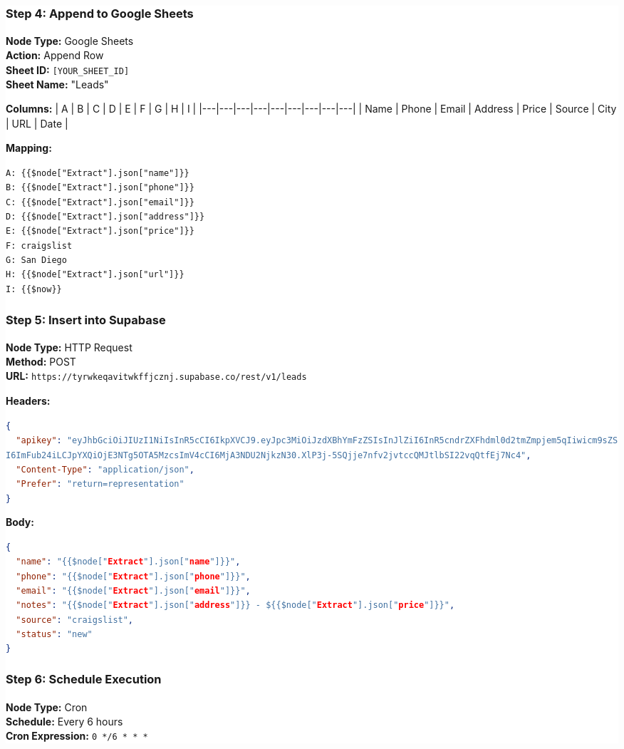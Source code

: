 ### Step 4: Append to Google Sheets
**Node Type:** Google Sheets  
**Action:** Append Row  
**Sheet ID:** `[YOUR_SHEET_ID]`  
**Sheet Name:** "Leads"

**Columns:**
| A | B | C | D | E | F | G | H | I |
|---|---|---|---|---|---|---|---|---|
| Name | Phone | Email | Address | Price | Source | City | URL | Date |

**Mapping:**
```
A: {{$node["Extract"].json["name"]}}
B: {{$node["Extract"].json["phone"]}}
C: {{$node["Extract"].json["email"]}}
D: {{$node["Extract"].json["address"]}}
E: {{$node["Extract"].json["price"]}}
F: craigslist
G: San Diego
H: {{$node["Extract"].json["url"]}}
I: {{$now}}
```

### Step 5: Insert into Supabase
**Node Type:** HTTP Request  
**Method:** POST  
**URL:** `https://tyrwkeqavitwkffjcznj.supabase.co/rest/v1/leads`

**Headers:**
```json
{
  "apikey": "eyJhbGciOiJIUzI1NiIsInR5cCI6IkpXVCJ9.eyJpc3MiOiJzdXBhYmFzZSIsInJlZiI6InR5cndrZXFhdml0d2tmZmpjem5qIiwicm9sZSI6ImFub24iLCJpYXQiOjE3NTg5OTA5MzcsImV4cCI6MjA3NDU2NjkzN30.XlP3j-5SQjje7nfv2jvtccQMJtlbSI22vqQtfEj7Nc4",
  "Content-Type": "application/json",
  "Prefer": "return=representation"
}
```

**Body:**
```json
{
  "name": "{{$node["Extract"].json["name"]}}",
  "phone": "{{$node["Extract"].json["phone"]}}",
  "email": "{{$node["Extract"].json["email"]}}",
  "notes": "{{$node["Extract"].json["address"]}} - ${{$node["Extract"].json["price"]}}",
  "source": "craigslist",
  "status": "new"
}
```

### Step 6: Schedule Execution
**Node Type:** Cron  
**Schedule:** Every 6 hours  
**Cron Expression:** `0 */6 * * *`
